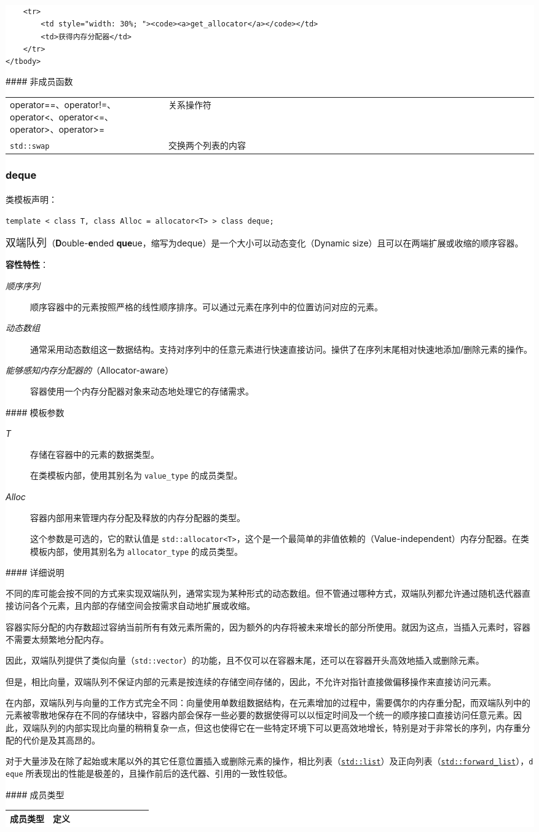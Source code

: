 		<tr>
			<td style="width: 30%; "><code><a>get_allocator</a></code></td>
			<td>获得内存分配器</td>
		</tr>
	</tbody>
</table>
#### 非成员函数
<table class="table table-hover table-bordered table-condensed">
	<tbody>
		<tr>
			<td style="width: 30%; ">operator==、operator!=、operator&lt;、operator&lt;=、operator&gt;、operator&gt;=</td>
			<td>关系操作符</td>
		</tr>
		<tr>
			<td><code><a>std::swap</a></code></td>
			<td>交换两个列表的内容</td>
		</tr>
	</tbody>
</table>

### deque
类模板声明：

    template < class T, class Alloc = allocator<T> > class deque;
<p><big>双端队列</big>（<strong>D</strong>ouble-<strong>e</strong>nded&nbsp;<strong>que</strong>ue，缩写为deque）是一个大小可以动态变化（Dynamic size）且可以在两端扩展或收缩的顺序容器。</p>
<p><strong>容性特性</strong>：</p>
<p><em>顺序序列</em></p>
<p style="margin-left: 40px; ">顺序容器中的元素按照严格的线性顺序排序。可以通过元素在序列中的位置访问对应的元素。</p>
<p><em>动态数组</em></p>
<p style="margin-left: 40px; ">通常采用动态数组这一数据结构。支持对序列中的任意元素进行快速直接访问。操供了在序列末尾相对快速地添加/删除元素的操作。</p>
<p><em>能够感知内存分配器的</em>（Allocator-aware）</p>
<p style="margin-left: 40px; ">容器使用一个内存分配器对象来动态地处理它的存储需求。</p>
#### 模板参数
<p><em>T</em></p>
<p style="margin-left: 40px; ">存储在容器中的元素的数据类型。</p>
<p style="margin-left: 40px; ">在类模板内部，使用其别名为&nbsp;<code>value_type</code>&nbsp;的成员类型。</p>
<p><em>Alloc</em></p>
<p style="margin-left: 40px; ">容器内部用来管理内存分配及释放的内存分配器的类型。</p>
<p style="margin-left: 40px; ">这个参数是可选的，它的默认值是 <code>std::allocator&lt;T&gt;</code>，这个是一个最简单的非值依赖的（Value-independent）内存分配器。在类模板内部，使用其别名为&nbsp;<code>allocator_type</code> 的成员类型。</p>
</div>
#### 详细说明
<p>不同的库可能会按不同的方式来实现双端队列，通常实现为某种形式的动态数组。但不管通过哪种方式，双端队列都允许通过随机迭代器直接访问各个元素，且内部的存储空间会按需求自动地扩展或收缩。</p>
<p>容器实际分配的内存数超过容纳当前所有有效元素所需的，因为额外的内存将被未来增长的部分所使用。就因为这点，当插入元素时，容器不需要太频繁地分配内存。</p>
<p>因此，双端队列提供了类似向量（<code><a>std::vector</a></code>）的功能，且不仅可以在容器末尾，还可以在容器开头高效地插入或删除元素。</p>
<p>但是，相比向量，双端队列不保证内部的元素是按连续的存储空间存储的，因此，不允许对指针直接做偏移操作来直接访问元素。</p>
<p>在内部，双端队列与向量的工作方式完全不同：向量使用单数组数据结构，在元素增加的过程中，需要偶尔的内存重分配，而双端队列中的元素被零散地保存在不同的存储块中，容器内部会保存一些必要的数据使得可以以恒定时间及一个统一的顺序接口直接访问任意元素。因此，双端队列的内部实现比向量的稍稍复杂一点，但这也使得它在一些特定环境下可以更高效地增长，特别是对于非常长的序列，内存重分配的代价是及其高昂的。</p>
<p>对于大量涉及在除了起始或末尾以外的其它任意位置插入或删除元素的操作，相比列表（<code><a href="#list">std::list</a></code>）及正向列表（<code><a href="#forward_list">std::forward_list</a></code>），<code>deque</code> 所表现出的性能是极差的，且操作前后的迭代器、引用的一致性较低。</p>
#### 成员类型
<table border="0" cellpadding="0" cellspacing="0" class="table table-hover table-bordered table-condensed">
	<thead>
		<tr>
			<th scope="col" style="text-align: left; width: 30%; ">成员类型</th>
			<th scope="col" style="text-align: left; ">定义</th>
		</tr>